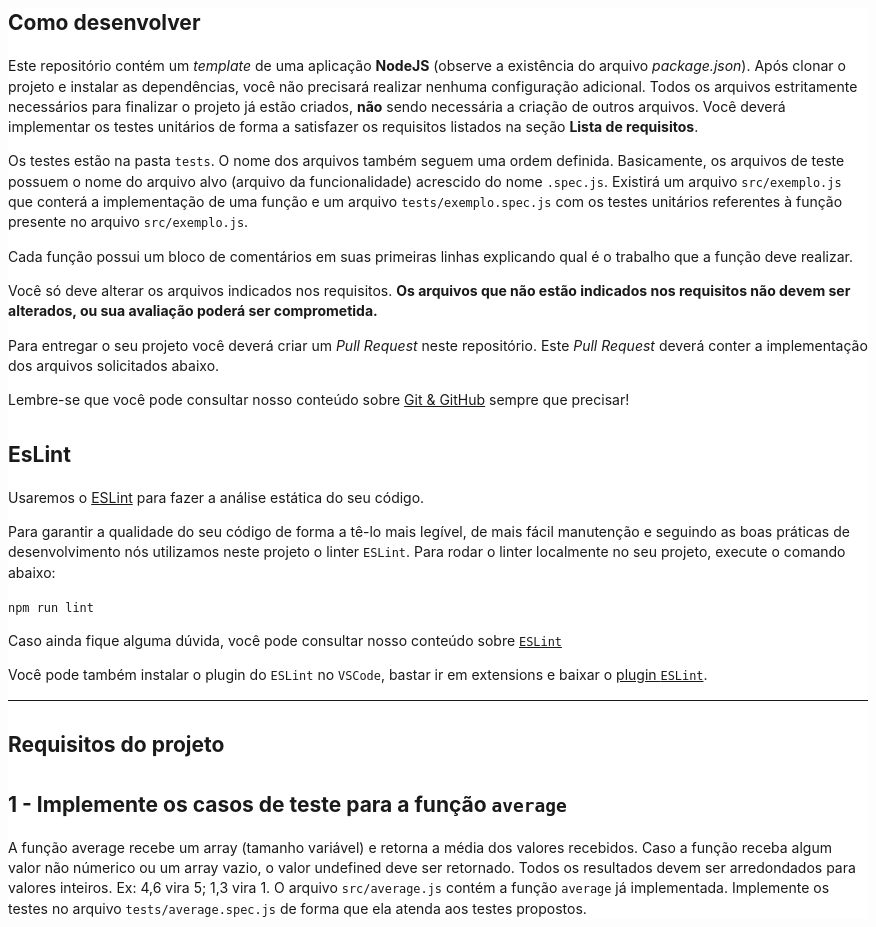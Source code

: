 
## Como desenvolver

Este repositório contém um _template_ de uma aplicação **NodeJS** (observe a existência do arquivo _package.json_).
Após clonar o projeto e instalar as dependências, você não precisará realizar nenhuma configuração adicional.
Todos os arquivos estritamente necessários para finalizar o projeto já estão criados, **não** sendo necessária a criação de outros arquivos.
Você deverá implementar os testes unitários de forma a satisfazer os requisitos listados na seção **Lista de requisitos**.

Os testes estão na pasta `tests`.
O nome dos arquivos também seguem uma ordem definida. Basicamente, os arquivos de teste possuem o nome do arquivo alvo (arquivo da funcionalidade) acrescido do nome `.spec.js`.
Existirá um arquivo `src/exemplo.js` que conterá a implementação de uma função e um arquivo `tests/exemplo.spec.js` com os testes unitários referentes à função presente no arquivo `src/exemplo.js`.

Cada função possui um bloco de comentários em suas primeiras linhas explicando qual é o trabalho que a função deve realizar.

Você só deve alterar os arquivos indicados nos requisitos. **Os arquivos que não estão indicados nos requisitos não devem ser alterados, ou sua avaliação poderá ser comprometida.**

Para entregar o seu projeto você deverá criar um _Pull Request_ neste repositório. Este _Pull Request_ deverá conter a implementação dos arquivos solicitados abaixo.

Lembre-se que você pode consultar nosso conteúdo sobre [Git & GitHub](https://course.betrybe.com/intro/git/) sempre que precisar!

## EsLint

Usaremos o [ESLint](https://eslint.org/) para fazer a análise estática do seu código.

Para garantir a qualidade do seu código de forma a tê-lo mais legível, de mais fácil manutenção e seguindo as boas práticas de desenvolvimento nós utilizamos neste projeto o linter `ESLint`. Para rodar o linter localmente no seu projeto, execute o comando abaixo:

```bash
npm run lint
```

Caso ainda fique alguma dúvida, você pode consultar nosso conteúdo sobre [`ESLint`](https://app.betrybe.com/course/real-life-engineer/eslint)

Você pode também instalar o plugin do `ESLint` no `VSCode`, bastar ir em extensions e baixar o [plugin `ESLint`](https://marketplace.visualstudio.com/items?itemName=dbaeumer.vscode-eslint).

---

## Requisitos do projeto

## 1 - Implemente os casos de teste para a função `average`

A função average recebe um array (tamanho variável) e retorna a média dos valores recebidos. Caso a função receba algum valor não númerico ou um array vazio, o valor undefined deve ser retornado. Todos os resultados devem ser arredondados para valores inteiros. Ex: 4,6 vira 5; 1,3 vira 1. O arquivo `src/average.js` contém a função `average` já implementada. Implemente os testes no arquivo `tests/average.spec.js` de forma que ela atenda aos testes propostos.
